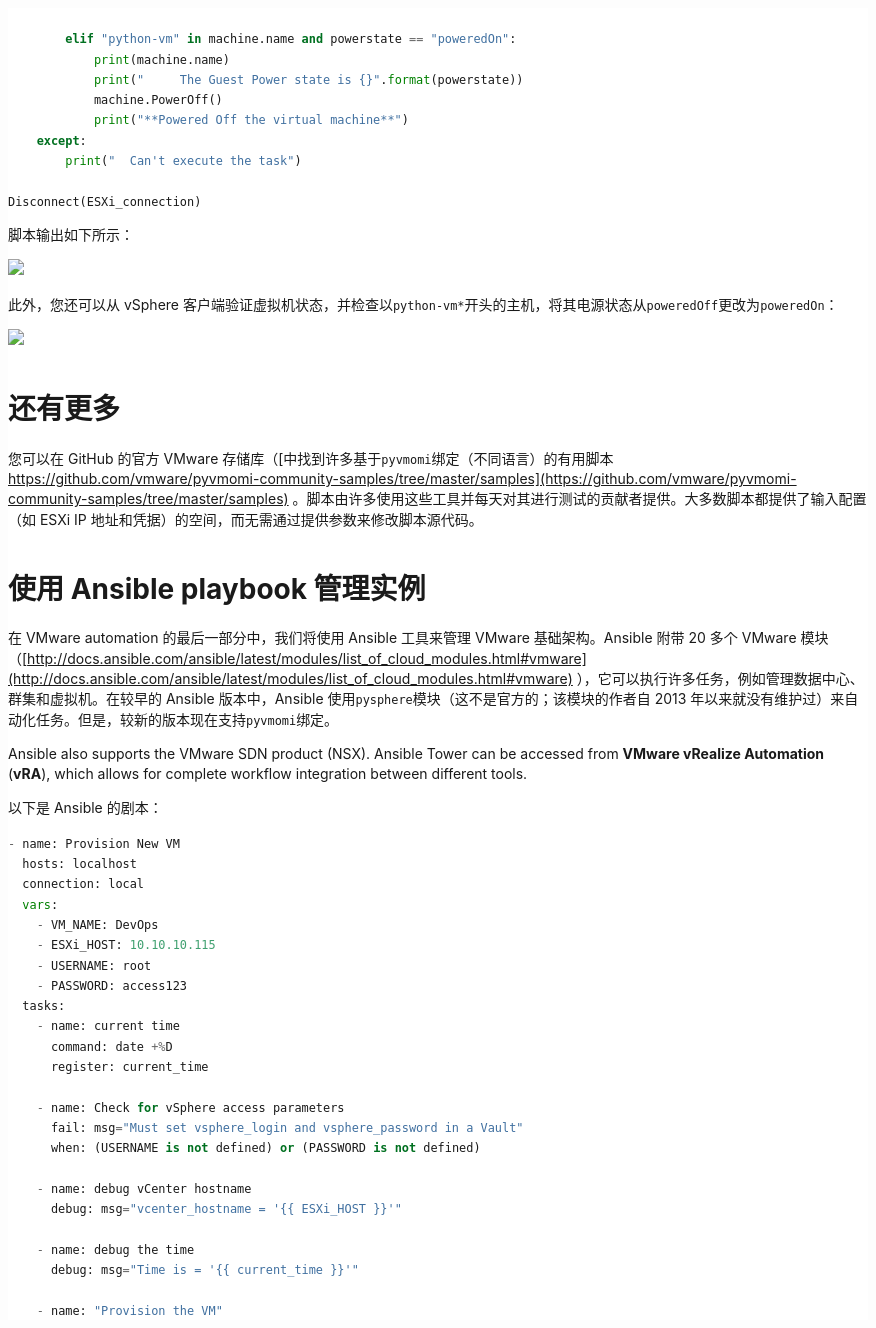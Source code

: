 ```py

        elif "python-vm" in machine.name and powerstate == "poweredOn":
            print(machine.name)
            print("     The Guest Power state is {}".format(powerstate))
            machine.PowerOff()
            print("**Powered Off the virtual machine**")
    except:
        print("  Can't execute the task")

Disconnect(ESXi_connection)
```

脚本输出如下所示：

![](../images/00191.jpeg)

此外，您还可以从 vSphere 客户端验证虚拟机状态，并检查以`python-vm*`开头的主机，将其电源状态从`poweredOff`更改为`poweredOn`：

![](../images/00192.gif)

# 还有更多

您可以在 GitHub 的官方 VMware 存储库（[中找到许多基于`pyvmomi`绑定（不同语言）的有用脚本 https://github.com/vmware/pyvmomi-community-samples/tree/master/samples](https://github.com/vmware/pyvmomi-community-samples/tree/master/samples) 。脚本由许多使用这些工具并每天对其进行测试的贡献者提供。大多数脚本都提供了输入配置（如 ESXi IP 地址和凭据）的空间，而无需通过提供参数来修改脚本源代码。

# 使用 Ansible playbook 管理实例

在 VMware automation 的最后一部分中，我们将使用 Ansible 工具来管理 VMware 基础架构。Ansible 附带 20 多个 VMware 模块（[http://docs.ansible.com/ansible/latest/modules/list_of_cloud_modules.html#vmware](http://docs.ansible.com/ansible/latest/modules/list_of_cloud_modules.html#vmware) ），它可以执行许多任务，例如管理数据中心、群集和虚拟机。在较早的 Ansible 版本中，Ansible 使用`pysphere`模块（这不是官方的；该模块的作者自 2013 年以来就没有维护过）来自动化任务。但是，较新的版本现在支持`pyvmomi`绑定。

Ansible also supports the VMware SDN product (NSX). Ansible Tower can be accessed from **VMware vRealize Automation** (**vRA**), which allows for complete workflow integration between different tools.

以下是 Ansible 的剧本：

```py
- name: Provision New VM
  hosts: localhost
  connection: local
  vars:
    - VM_NAME: DevOps
    - ESXi_HOST: 10.10.10.115
    - USERNAME: root
    - PASSWORD: access123
  tasks:
    - name: current time
      command: date +%D
      register: current_time

    - name: Check for vSphere access parameters
      fail: msg="Must set vsphere_login and vsphere_password in a Vault"
      when: (USERNAME is not defined) or (PASSWORD is not defined)

    - name: debug vCenter hostname
      debug: msg="vcenter_hostname = '{{ ESXi_HOST }}'"

    - name: debug the time
      debug: msg="Time is = '{{ current_time }}'"

    - name: "Provision the VM"
```